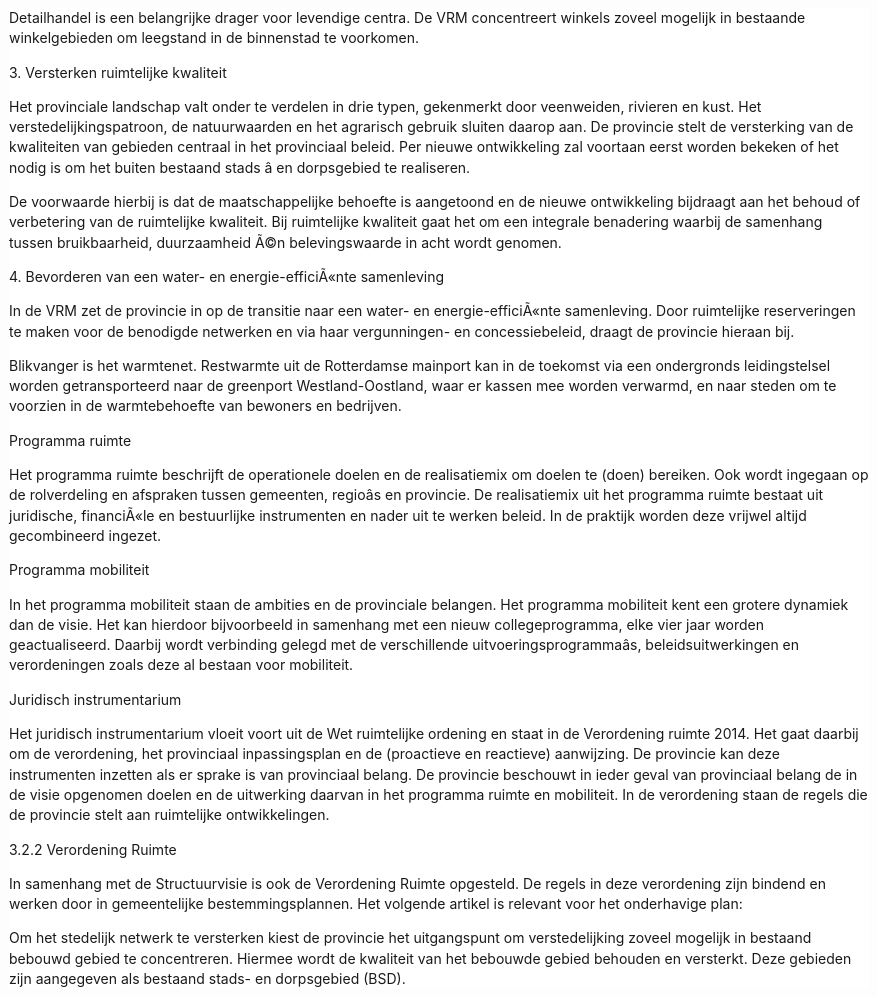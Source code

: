 Detailhandel is een belangrijke drager voor levendige centra. De VRM concentreert winkels zoveel mogelijk in bestaande winkelgebieden om leegstand in de binnenstad te voorkomen.

3\. Versterken ruimtelijke kwaliteit

Het provinciale landschap valt onder te verdelen in drie typen, gekenmerkt door veenweiden, rivieren en kust. Het verstedelijkingspatroon, de natuurwaarden en het agrarisch gebruik sluiten daarop aan. De provincie stelt de versterking van de kwaliteiten van gebieden centraal in het provinciaal beleid. Per nieuwe ontwikkeling zal voortaan eerst worden bekeken of het nodig is om het buiten bestaand stads â en dorpsgebied te realiseren.

De voorwaarde hierbij is dat de maatschappelijke behoefte is aangetoond en de nieuwe ontwikkeling bijdraagt aan het behoud of verbetering van de ruimtelijke kwaliteit. Bij ruimtelijke kwaliteit gaat het om een integrale benadering waarbij de samenhang tussen bruikbaarheid, duurzaamheid Ã©n belevingswaarde in acht wordt genomen.

4\. Bevorderen van een water\- en energie\-efficiÃ«nte samenleving

In de VRM zet de provincie in op de transitie naar een water\- en energie\-efficiÃ«nte samenleving. Door ruimtelijke reserveringen te maken voor de benodigde netwerken en via haar vergunningen\- en concessiebeleid, draagt de provincie hieraan bij.

Blikvanger is het warmtenet. Restwarmte uit de Rotterdamse mainport kan in de toekomst via een ondergronds leidingstelsel worden getransporteerd naar de greenport Westland\-Oostland, waar er kassen mee worden verwarmd, en naar steden om te voorzien in de warmtebehoefte van bewoners en bedrijven.

Programma ruimte

Het programma ruimte beschrijft de operationele doelen en de realisatiemix om doelen te (doen) bereiken. Ook wordt ingegaan op de rolverdeling en afspraken tussen gemeenten, regioâs en provincie. De realisatiemix uit het programma ruimte bestaat uit juridische, financiÃ«le en bestuurlijke instrumenten en nader uit te werken beleid. In de praktijk worden deze vrijwel altijd gecombineerd ingezet.

Programma mobiliteit

In het programma mobiliteit staan de ambities en de provinciale belangen. Het programma mobiliteit kent een grotere dynamiek dan de visie. Het kan hierdoor bijvoorbeeld in samenhang met een nieuw collegeprogramma, elke vier jaar worden geactualiseerd. Daarbij wordt verbinding gelegd met de verschillende uitvoeringsprogrammaâs, beleidsuitwerkingen en verordeningen zoals deze al bestaan voor mobiliteit.

Juridisch instrumentarium

Het juridisch instrumentarium vloeit voort uit de Wet ruimtelijke ordening en staat in de Verordening ruimte 2014\. Het gaat daarbij om de verordening, het provinciaal inpassingsplan en de (proactieve en reactieve) aanwijzing. De provincie kan deze instrumenten inzetten als er sprake is van provinciaal belang. De provincie beschouwt in ieder geval van provinciaal belang de in de visie opgenomen doelen en de uitwerking daarvan in het programma ruimte en mobiliteit. In de verordening staan de regels die de provincie stelt aan ruimtelijke ontwikkelingen.

3\.2\.2 Verordening Ruimte

In samenhang met de Structuurvisie is ook de Verordening Ruimte opgesteld. De regels in deze verordening zijn bindend en werken door in gemeentelijke bestemmingsplannen. Het volgende artikel is relevant voor het onderhavige plan:

Om het stedelijk netwerk te versterken kiest de provincie het uitgangspunt om verstedelijking zoveel mogelijk in bestaand bebouwd gebied te concentreren. Hiermee wordt de kwaliteit van het bebouwde gebied behouden en versterkt. Deze gebieden zijn aangegeven als bestaand stads\- en dorpsgebied (BSD).

